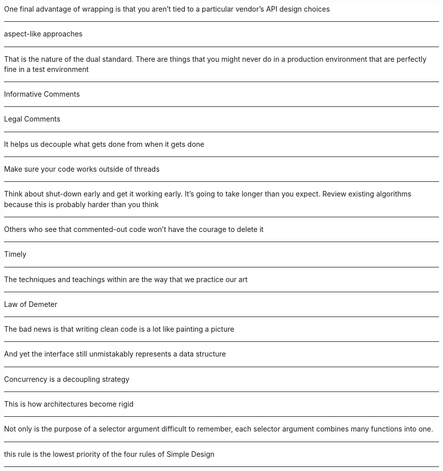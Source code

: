 One final advantage of wrapping is that you aren’t tied to a particular vendor’s API design choices

---
aspect-like approaches

---
That is the nature of the dual standard. There are things that you might never do in a production environment that are perfectly fine in a test environment

---
Informative Comments

---
Legal Comments

---
It helps us decouple what gets done from when it gets done

---
Make sure your code works outside of threads

---
 Think about shut-down early and get it working early. It’s going to take longer than you expect. Review existing algorithms because this is probably harder than you think

---
Others who see that commented-out code won’t have the courage to delete it

---
Timely

---
The techniques and teachings within are the way that we practice our art

---
Law of Demeter

---
The bad news is that writing clean code is a lot like painting a picture

---
And yet the interface still unmistakably represents a data structure

---
Concurrency is a decoupling strategy

---
This is how architectures become rigid

---
Not only is the purpose of a selector argument difficult to remember, each selector argument combines many functions into one.

---
this rule is the lowest priority of the four rules of Simple Design

---